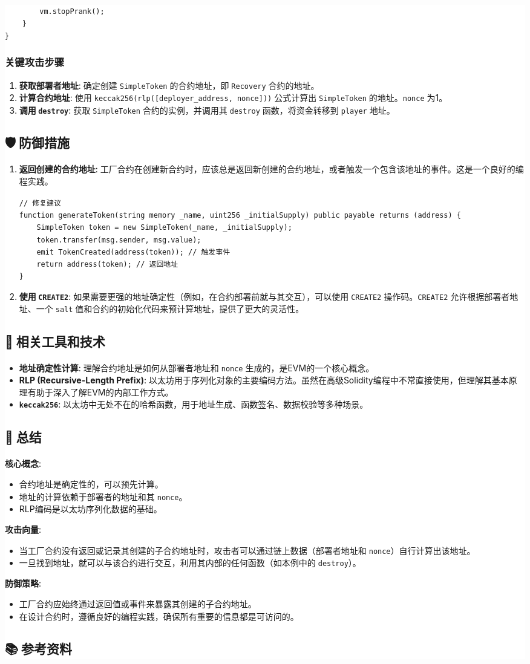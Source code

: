 ```solidity
        vm.stopPrank();
    }
}
```

### 关键攻击步骤

1.  **获取部署者地址**: 确定创建 `SimpleToken` 的合约地址，即 `Recovery` 合约的地址。
2.  **计算合约地址**: 使用 `keccak256(rlp([deployer_address, nonce]))` 公式计算出 `SimpleToken` 的地址。`nonce` 为1。
3.  **调用 `destroy`**: 获取 `SimpleToken` 合约的实例，并调用其 `destroy` 函数，将资金转移到 `player` 地址。

## 🛡️ 防御措施

1.  **返回创建的合约地址**: 工厂合约在创建新合约时，应该总是返回新创建的合约地址，或者触发一个包含该地址的事件。这是一个良好的编程实践。

    ```solidity
    // 修复建议
    function generateToken(string memory _name, uint256 _initialSupply) public payable returns (address) {
        SimpleToken token = new SimpleToken(_name, _initialSupply);
        token.transfer(msg.sender, msg.value);
        emit TokenCreated(address(token)); // 触发事件
        return address(token); // 返回地址
    }
    ```

2.  **使用 `CREATE2`**: 如果需要更强的地址确定性（例如，在合约部署前就与其交互），可以使用 `CREATE2` 操作码。`CREATE2` 允许根据部署者地址、一个 `salt` 值和合约的初始化代码来预计算地址，提供了更大的灵活性。

## 🔧 相关工具和技术

-   **地址确定性计算**: 理解合约地址是如何从部署者地址和 `nonce` 生成的，是EVM的一个核心概念。
-   **RLP (Recursive-Length Prefix)**: 以太坊用于序列化对象的主要编码方法。虽然在高级Solidity编程中不常直接使用，但理解其基本原理有助于深入了解EVM的内部工作方式。
-   **`keccak256`**: 以太坊中无处不在的哈希函数，用于地址生成、函数签名、数据校验等多种场景。

## 🎯 总结

**核心概念**:
-   合约地址是确定性的，可以预先计算。
-   地址的计算依赖于部署者的地址和其 `nonce`。
-   RLP编码是以太坊序列化数据的基础。

**攻击向量**:
-   当工厂合约没有返回或记录其创建的子合约地址时，攻击者可以通过链上数据（部署者地址和 `nonce`）自行计算出该地址。
-   一旦找到地址，就可以与该合约进行交互，利用其内部的任何函数（如本例中的 `destroy`）。

**防御策略**:
-   工厂合约应始终通过返回值或事件来暴露其创建的子合约地址。
-   在设计合约时，遵循良好的编程实践，确保所有重要的信息都是可访问的。

## 📚 参考资料
